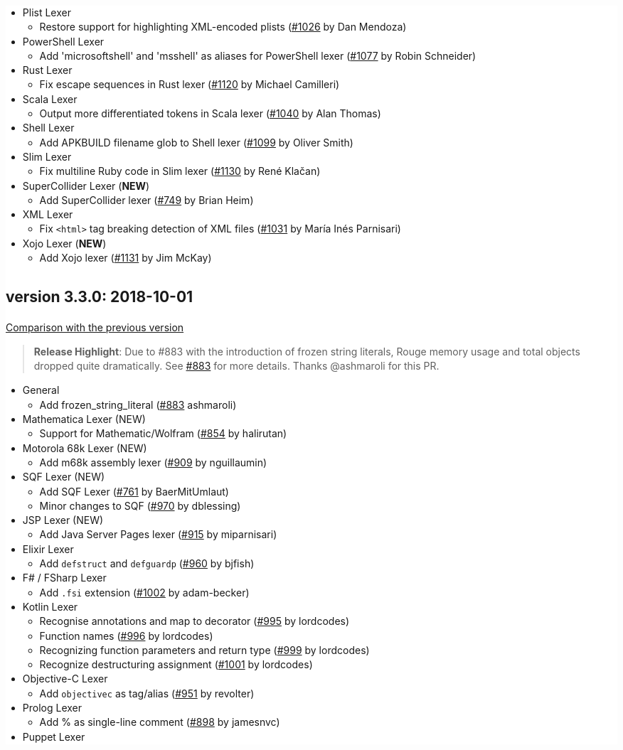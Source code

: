 * Plist Lexer
  - Restore support for highlighting XML-encoded plists ([#1026](https://github.com/rouge-ruby/rouge/pull/1026/) by Dan Mendoza)
* PowerShell Lexer
  - Add 'microsoftshell' and 'msshell' as aliases for PowerShell lexer ([#1077](https://github.com/rouge-ruby/rouge/pull/1077/) by Robin Schneider)
* Rust Lexer
  - Fix escape sequences in Rust lexer ([#1120](https://github.com/rouge-ruby/rouge/pull/1120/) by Michael Camilleri)
* Scala Lexer
  - Output more differentiated tokens in Scala lexer ([#1040](https://github.com/rouge-ruby/rouge/pull/1040/) by Alan Thomas)
* Shell Lexer
  - Add APKBUILD filename glob to Shell lexer ([#1099](https://github.com/rouge-ruby/rouge/pull/1099/) by Oliver Smith)
* Slim Lexer
  - Fix multiline Ruby code in Slim lexer ([#1130](https://github.com/rouge-ruby/rouge/pull/1130/) by René Klačan)
* SuperCollider Lexer (**NEW**)
  - Add SuperCollider lexer ([#749](https://github.com/rouge-ruby/rouge/pull/749/) by Brian Heim)
* XML Lexer
  - Fix `<html>` tag breaking detection of XML files ([#1031](https://github.com/rouge-ruby/rouge/pull/1031/) by María Inés Parnisari)
* Xojo Lexer (**NEW**)
  - Add Xojo lexer ([#1131](https://github.com/rouge-ruby/rouge/pull/1131/) by Jim McKay)

## version 3.3.0: 2018-10-01

[Comparison with the previous version](https://github.com/rouge-ruby/rouge/compare/v3.2.1...v3.3.0)

> **Release Highlight**: Due to #883 with the introduction of frozen string literals,
  Rouge memory usage and total objects dropped quite dramatically. See
  [#883](https://github.com/rouge-ruby/rouge/pull/883) for more details. Thanks @ashmaroli
  for this PR.

* General
  * Add frozen_string_literal ([#883](https://github.com/rouge-ruby/rouge/pull/883) ashmaroli)
* Mathematica Lexer (NEW)
  * Support for Mathematic/Wolfram ([#854](https://github.com/rouge-ruby/rouge/pull/854) by halirutan)
* Motorola 68k Lexer (NEW)
  * Add m68k assembly lexer ([#909](https://github.com/rouge-ruby/rouge/pull/909) by nguillaumin)
* SQF Lexer (NEW)
  * Add SQF Lexer ([#761](https://github.com/rouge-ruby/rouge/pull/761) by BaerMitUmlaut)
  * Minor changes to SQF ([#970](https://github.com/rouge-ruby/rouge/pull/970) by dblessing)
* JSP Lexer (NEW)
  * Add Java Server Pages lexer ([#915](https://github.com/rouge-ruby/rouge/pull/915) by miparnisari)
* Elixir Lexer
  * Add `defstruct` and `defguardp` ([#960](https://github.com/rouge-ruby/rouge/pull/960) by bjfish)
* F# / FSharp Lexer
  * Add `.fsi` extension ([#1002](https://github.com/rouge-ruby/rouge/pull/1002) by adam-becker)
* Kotlin Lexer
  * Recognise annotations and map to decorator ([#995](https://github.com/rouge-ruby/rouge/pull/995) by lordcodes)
  * Function names ([#996](https://github.com/rouge-ruby/rouge/pull/996) by lordcodes)
  * Recognizing function parameters and return type ([#999](https://github.com/rouge-ruby/rouge/pull/999) by lordcodes)
  * Recognize destructuring assignment ([#1001](https://github.com/rouge-ruby/rouge/pull/1001) by lordcodes)
* Objective-C Lexer
  * Add `objectivec` as tag/alias ([#951](https://github.com/rouge-ruby/rouge/pull/951) by revolter)
* Prolog Lexer
  * Add % as single-line comment ([#898](https://github.com/rouge-ruby/rouge/pull/898) by jamesnvc)
* Puppet Lexer